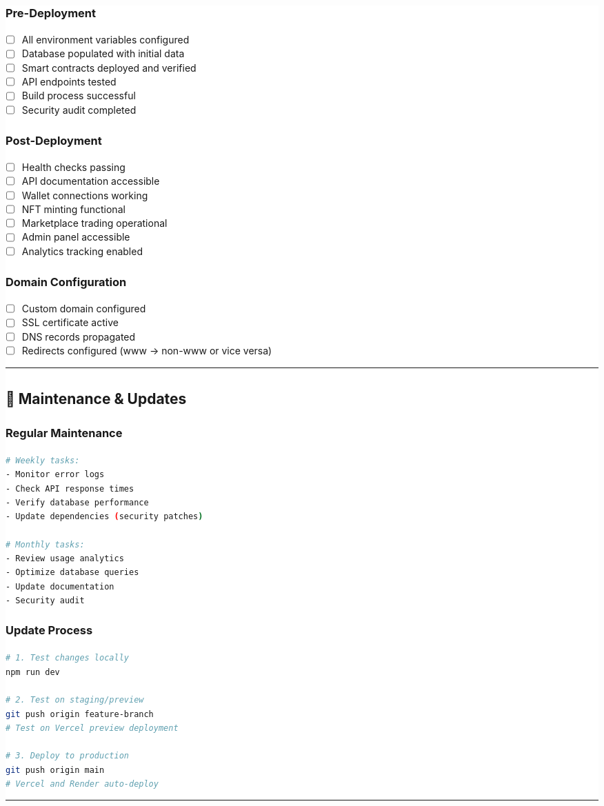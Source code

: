 ### **Pre-Deployment**
- [ ] All environment variables configured
- [ ] Database populated with initial data
- [ ] Smart contracts deployed and verified
- [ ] API endpoints tested
- [ ] Build process successful
- [ ] Security audit completed

### **Post-Deployment**
- [ ] Health checks passing
- [ ] API documentation accessible
- [ ] Wallet connections working
- [ ] NFT minting functional
- [ ] Marketplace trading operational
- [ ] Admin panel accessible
- [ ] Analytics tracking enabled

### **Domain Configuration**
- [ ] Custom domain configured
- [ ] SSL certificate active
- [ ] DNS records propagated
- [ ] Redirects configured (www → non-www or vice versa)

---

## 🔄 **Maintenance & Updates**

### **Regular Maintenance**
```bash
# Weekly tasks:
- Monitor error logs
- Check API response times
- Verify database performance
- Update dependencies (security patches)

# Monthly tasks:
- Review usage analytics
- Optimize database queries
- Update documentation
- Security audit
```

### **Update Process**
```bash
# 1. Test changes locally
npm run dev

# 2. Test on staging/preview
git push origin feature-branch
# Test on Vercel preview deployment

# 3. Deploy to production
git push origin main
# Vercel and Render auto-deploy
```

---